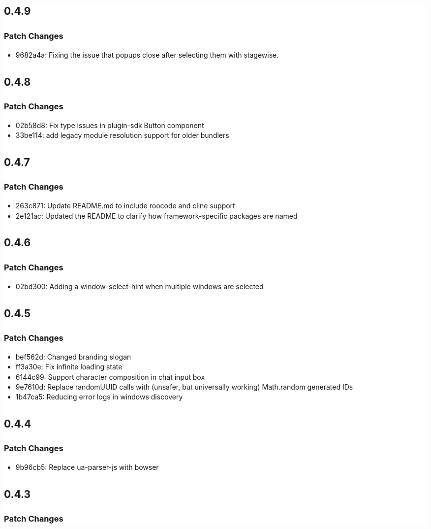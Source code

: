 ## 0.4.9

### Patch Changes

- 9682a4a: Fixing the issue that popups close after selecting them with stagewise.

## 0.4.8

### Patch Changes

- 02b58d8: Fix type issues in plugin-sdk Button component
- 33be114: add legacy module resolution support for older bundlers

## 0.4.7

### Patch Changes

- 263c871: Update README.md to include roocode and cline support
- 2e121ac: Updated the README to clarify how framework-specific packages are named

## 0.4.6

### Patch Changes

- 02bd300: Adding a window-select-hint when multiple windows are selected

## 0.4.5

### Patch Changes

- bef562d: Changed branding slogan
- ff3a30e: Fix infinite loading state
- 6144c99: Support character composition in chat input box
- 9e7610d: Replace randomUUID calls with (unsafer, but universally working) Math.random generated IDs
- 1b47ca5: Reducing error logs in windows discovery

## 0.4.4

### Patch Changes

- 9b96cb5: Replace ua-parser-js with bowser

## 0.4.3

### Patch Changes
